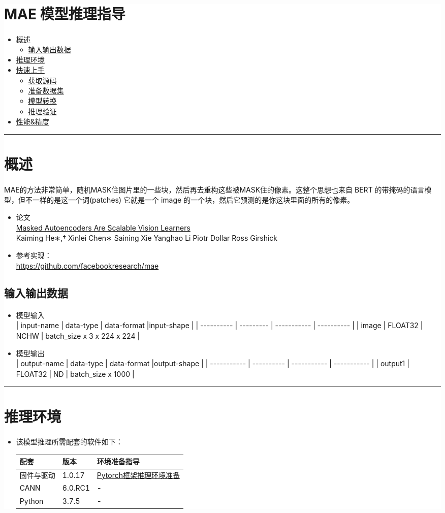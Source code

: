 # MAE 模型推理指导

- [概述](#概述)
    - [输入输出数据](#输入输出数据)
- [推理环境](#推理环境)
- [快速上手](#快速上手)
    - [获取源码](#获取源码)
    - [准备数据集](#准备数据集)
    - [模型转换](#模型转换)
    - [推理验证](#推理验证)
- [性能&精度](#性能精度)

----
# 概述

MAE的方法非常简单，随机MASK住图片里的一些块，然后再去重构这些被MASK住的像素。这整个思想也来自 BERT 的带掩码的语言模型，但不一样的是这一个词(patches) 它就是一个 image 的一个块，然后它预测的是你这块里面的所有的像素。

+ 论文  
    [Masked Autoencoders Are Scalable Vision Learners](https://arxiv.org/pdf/2111.06377.pdf)  
    Kaiming He∗,† Xinlei Chen∗ Saining Xie Yanghao Li Piotr Dollar Ross Girshick

+ 参考实现：  
    https://github.com/facebookresearch/mae

## 输入输出数据
+ 模型输入  
    | input-name | data-type | data-format |input-shape |
    | ---------- | --------- | ----------- | ---------- |
    | image | FLOAT32 | NCHW | batch_size x 3 x 224 x 224 | 

+ 模型输出  
    | output-name |  data-type | data-format |output-shape |
    | ----------- | ---------- | ----------- | ----------- |
    | output1      |  FLOAT32   | ND          | batch_size x 1000        |


----
# 推理环境

- 该模型推理所需配套的软件如下：

    | 配套      | 版本    | 环境准备指导 |
    | --------- | ------- | ---------- |
    | 固件与驱动 | 1.0.17  | [Pytorch框架推理环境准备](https://www.hiascend.com/document/detail/zh/ModelZoo/pytorchframework/pies) |
    | CANN      | 6.0.RC1 | -          |
    | Python    | 3.7.5   | -          |
    